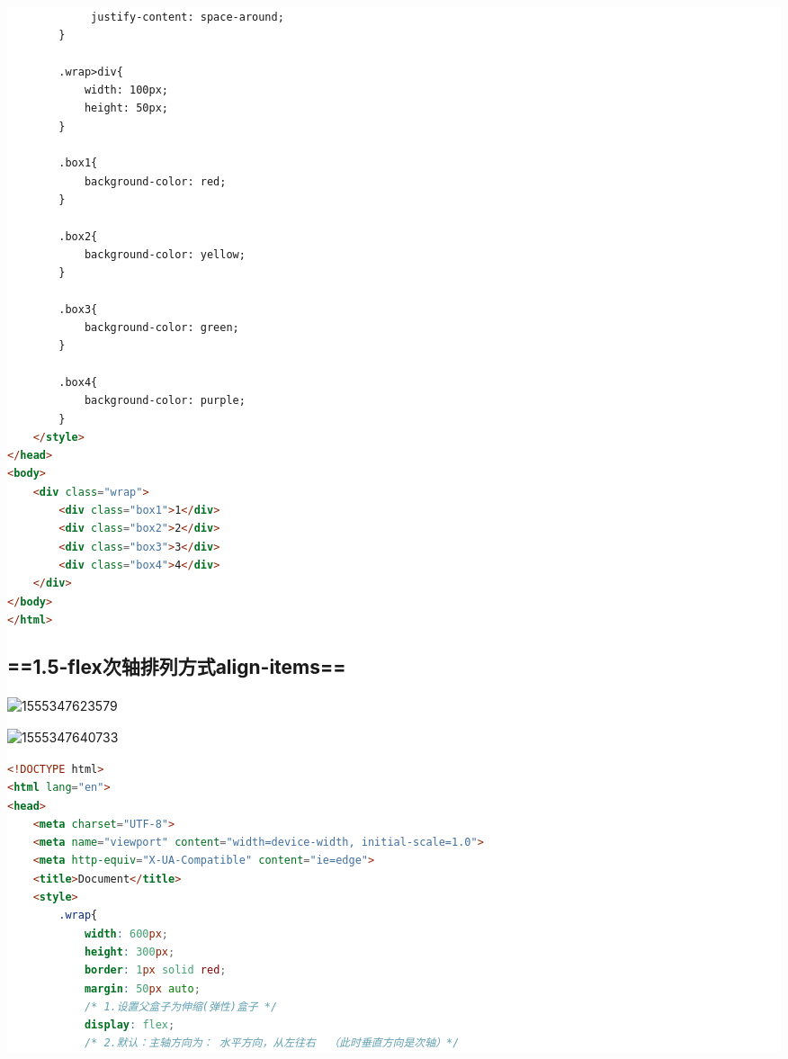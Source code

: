```html
             justify-content: space-around;
        }

        .wrap>div{
            width: 100px;
            height: 50px;
        }

        .box1{
            background-color: red;
        }

        .box2{
            background-color: yellow;
        }

        .box3{
            background-color: green;
        }

        .box4{
            background-color: purple;
        }
    </style>
</head>
<body>
    <div class="wrap">
        <div class="box1">1</div>
        <div class="box2">2</div>
        <div class="box3">3</div>
        <div class="box4">4</div>
    </div>
</body>
</html>
```



## ==1.5-flex次轴排列方式align-items==

![1555347623579](day02.assets/1555347623579.png)



![1555347640733](day02.assets/1555347640733.png)



```html
<!DOCTYPE html>
<html lang="en">
<head>
    <meta charset="UTF-8">
    <meta name="viewport" content="width=device-width, initial-scale=1.0">
    <meta http-equiv="X-UA-Compatible" content="ie=edge">
    <title>Document</title>
    <style>
        .wrap{
            width: 600px;
            height: 300px;
            border: 1px solid red;
            margin: 50px auto;
            /* 1.设置父盒子为伸缩(弹性)盒子 */
            display: flex;
            /* 2.默认：主轴方向为： 水平方向，从左往右  （此时垂直方向是次轴）*/
```